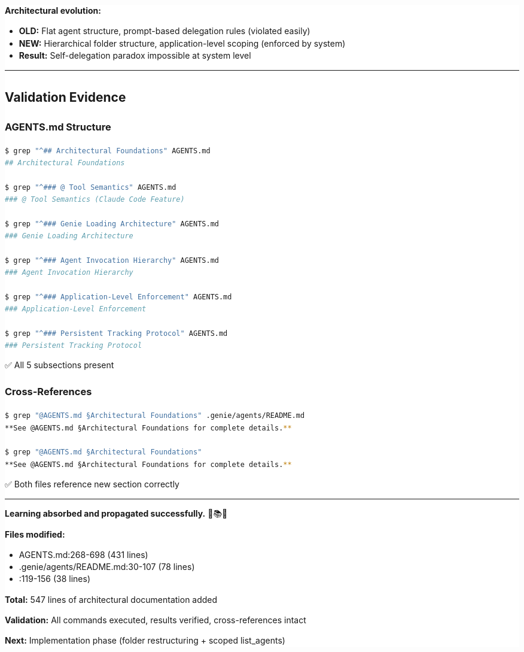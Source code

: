 **Architectural evolution:**
- **OLD:** Flat agent structure, prompt-based delegation rules (violated easily)
- **NEW:** Hierarchical folder structure, application-level scoping (enforced by system)
- **Result:** Self-delegation paradox impossible at system level

---

## Validation Evidence

### AGENTS.md Structure
```bash
$ grep "^## Architectural Foundations" AGENTS.md
## Architectural Foundations

$ grep "^### @ Tool Semantics" AGENTS.md
### @ Tool Semantics (Claude Code Feature)

$ grep "^### Genie Loading Architecture" AGENTS.md
### Genie Loading Architecture

$ grep "^### Agent Invocation Hierarchy" AGENTS.md
### Agent Invocation Hierarchy

$ grep "^### Application-Level Enforcement" AGENTS.md
### Application-Level Enforcement

$ grep "^### Persistent Tracking Protocol" AGENTS.md
### Persistent Tracking Protocol
```

✅ All 5 subsections present

### Cross-References
```bash
$ grep "@AGENTS.md §Architectural Foundations" .genie/agents/README.md
**See @AGENTS.md §Architectural Foundations for complete details.**

$ grep "@AGENTS.md §Architectural Foundations" 
**See @AGENTS.md §Architectural Foundations for complete details.**
```

✅ Both files reference new section correctly

---

**Learning absorbed and propagated successfully.** 🧞📚✅

**Files modified:**
- AGENTS.md:268-698 (431 lines)
- .genie/agents/README.md:30-107 (78 lines)
- :119-156 (38 lines)

**Total:** 547 lines of architectural documentation added

**Validation:** All commands executed, results verified, cross-references intact

**Next:** Implementation phase (folder restructuring + scoped list_agents)
